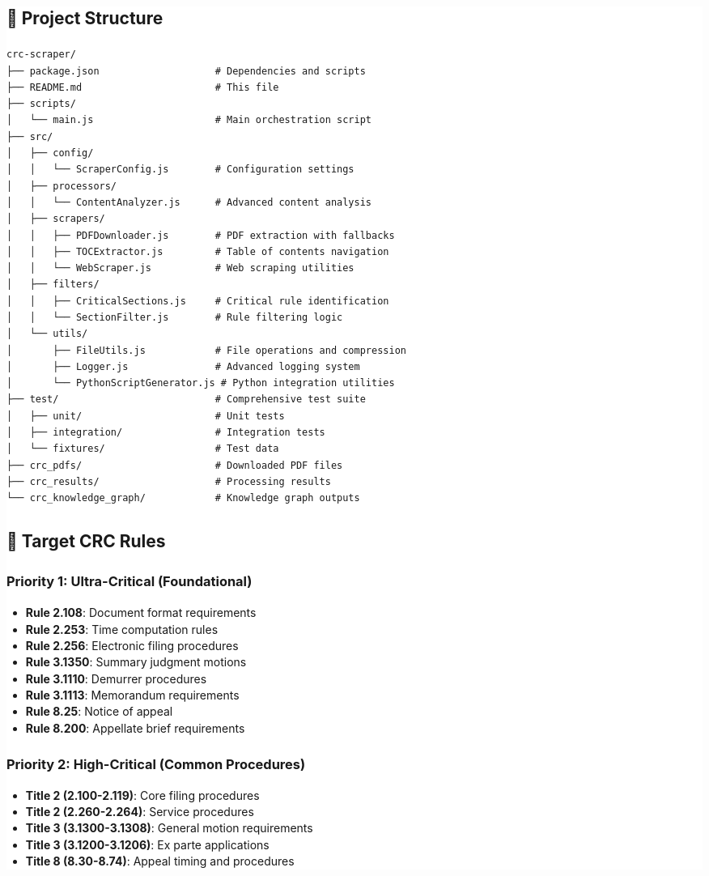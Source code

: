 ## 📁 Project Structure

```
crc-scraper/
├── package.json                    # Dependencies and scripts
├── README.md                       # This file
├── scripts/
│   └── main.js                     # Main orchestration script
├── src/
│   ├── config/
│   │   └── ScraperConfig.js        # Configuration settings
│   ├── processors/
│   │   └── ContentAnalyzer.js      # Advanced content analysis
│   ├── scrapers/
│   │   ├── PDFDownloader.js        # PDF extraction with fallbacks
│   │   ├── TOCExtractor.js         # Table of contents navigation
│   │   └── WebScraper.js           # Web scraping utilities
│   ├── filters/
│   │   ├── CriticalSections.js     # Critical rule identification
│   │   └── SectionFilter.js        # Rule filtering logic
│   └── utils/
│       ├── FileUtils.js            # File operations and compression
│       ├── Logger.js               # Advanced logging system
│       └── PythonScriptGenerator.js # Python integration utilities
├── test/                           # Comprehensive test suite
│   ├── unit/                       # Unit tests
│   ├── integration/                # Integration tests
│   └── fixtures/                   # Test data
├── crc_pdfs/                       # Downloaded PDF files
├── crc_results/                    # Processing results
└── crc_knowledge_graph/            # Knowledge graph outputs
```

## 🎯 Target CRC Rules

### Priority 1: Ultra-Critical (Foundational)
- **Rule 2.108**: Document format requirements
- **Rule 2.253**: Time computation rules
- **Rule 2.256**: Electronic filing procedures
- **Rule 3.1350**: Summary judgment motions
- **Rule 3.1110**: Demurrer procedures
- **Rule 3.1113**: Memorandum requirements
- **Rule 8.25**: Notice of appeal
- **Rule 8.200**: Appellate brief requirements

### Priority 2: High-Critical (Common Procedures)
- **Title 2 (2.100-2.119)**: Core filing procedures
- **Title 2 (2.260-2.264)**: Service procedures
- **Title 3 (3.1300-3.1308)**: General motion requirements
- **Title 3 (3.1200-3.1206)**: Ex parte applications
- **Title 8 (8.30-8.74)**: Appeal timing and procedures
